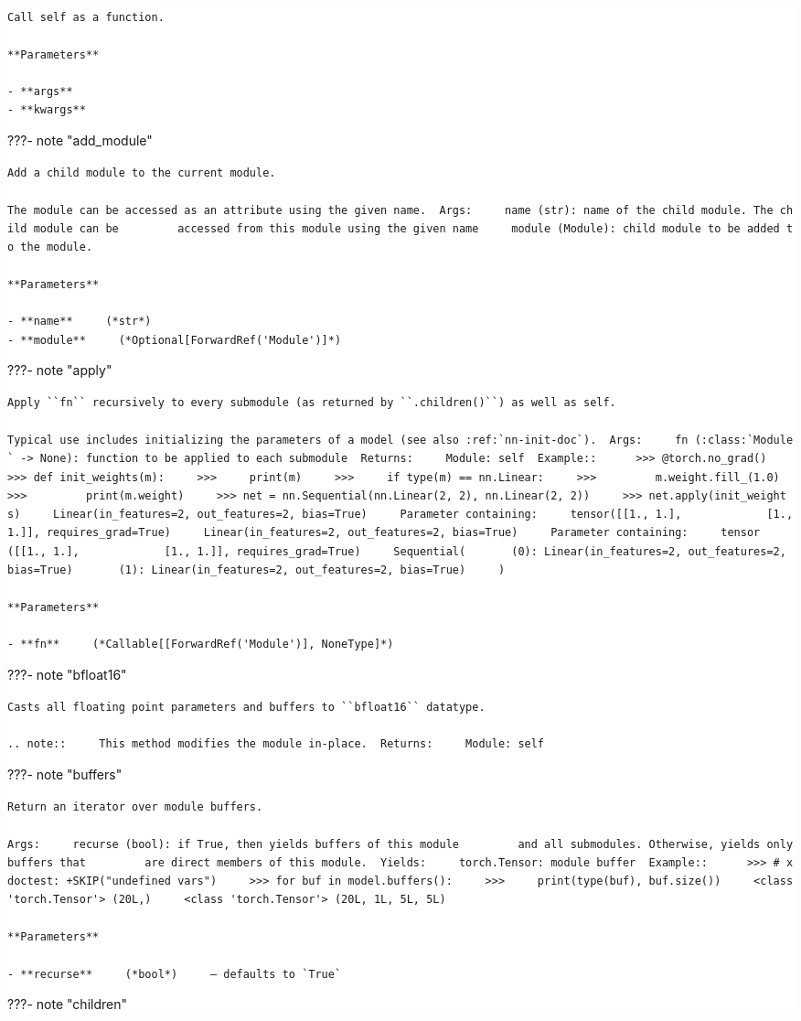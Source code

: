     Call self as a function.

    **Parameters**

    - **args**    
    - **kwargs**    
    
???- note "add_module"

    Add a child module to the current module.

    The module can be accessed as an attribute using the given name.  Args:     name (str): name of the child module. The child module can be         accessed from this module using the given name     module (Module): child module to be added to the module.

    **Parameters**

    - **name**     (*str*)    
    - **module**     (*Optional[ForwardRef('Module')]*)    
    
???- note "apply"

    Apply ``fn`` recursively to every submodule (as returned by ``.children()``) as well as self.

    Typical use includes initializing the parameters of a model (see also :ref:`nn-init-doc`).  Args:     fn (:class:`Module` -> None): function to be applied to each submodule  Returns:     Module: self  Example::      >>> @torch.no_grad()     >>> def init_weights(m):     >>>     print(m)     >>>     if type(m) == nn.Linear:     >>>         m.weight.fill_(1.0)     >>>         print(m.weight)     >>> net = nn.Sequential(nn.Linear(2, 2), nn.Linear(2, 2))     >>> net.apply(init_weights)     Linear(in_features=2, out_features=2, bias=True)     Parameter containing:     tensor([[1., 1.],             [1., 1.]], requires_grad=True)     Linear(in_features=2, out_features=2, bias=True)     Parameter containing:     tensor([[1., 1.],             [1., 1.]], requires_grad=True)     Sequential(       (0): Linear(in_features=2, out_features=2, bias=True)       (1): Linear(in_features=2, out_features=2, bias=True)     )

    **Parameters**

    - **fn**     (*Callable[[ForwardRef('Module')], NoneType]*)    
    
???- note "bfloat16"

    Casts all floating point parameters and buffers to ``bfloat16`` datatype.

    .. note::     This method modifies the module in-place.  Returns:     Module: self

    
???- note "buffers"

    Return an iterator over module buffers.

    Args:     recurse (bool): if True, then yields buffers of this module         and all submodules. Otherwise, yields only buffers that         are direct members of this module.  Yields:     torch.Tensor: module buffer  Example::      >>> # xdoctest: +SKIP("undefined vars")     >>> for buf in model.buffers():     >>>     print(type(buf), buf.size())     <class 'torch.Tensor'> (20L,)     <class 'torch.Tensor'> (20L, 1L, 5L, 5L)

    **Parameters**

    - **recurse**     (*bool*)     – defaults to `True`    
    
???- note "children"
